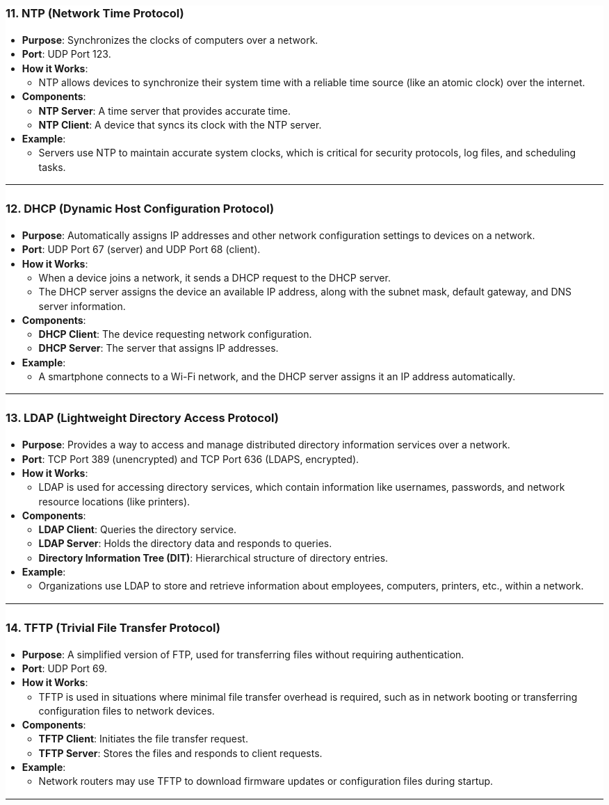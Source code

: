 ### 11. **NTP (Network Time Protocol)**
   - **Purpose**: Synchronizes the clocks of computers over a network.
   - **Port**: UDP Port 123.
   - **How it Works**:
     - NTP allows devices to synchronize their system time with a reliable time source (like an atomic clock) over the internet.
   - **Components**:
     - **NTP Server**: A time server that provides accurate time.
     - **NTP Client**: A device that syncs its clock with the NTP server.
   - **Example**:
     - Servers use NTP to maintain accurate system clocks, which is critical for security protocols, log files, and scheduling tasks.
---

### 12. **DHCP (Dynamic Host Configuration Protocol)**
   - **Purpose**: Automatically assigns IP addresses and other network configuration settings to devices on a network.
   - **Port**: UDP Port 67 (server) and UDP Port 68 (client).
   - **How it Works**:
     - When a device joins a network, it sends a DHCP request to the DHCP server.
     - The DHCP server assigns the device an available IP address, along with the subnet mask, default gateway, and DNS server information.
   - **Components**:
     - **DHCP Client**: The device requesting network configuration.
     - **DHCP Server**: The server that assigns IP addresses.
   - **Example**:
     - A smartphone connects to a Wi-Fi network, and the DHCP server assigns it an IP address automatically.
---

### 13. **LDAP (Lightweight Directory Access Protocol)**
   - **Purpose**: Provides a way to access and manage distributed directory information services over a network.
   - **Port**: TCP Port 389 (unencrypted) and TCP Port 636 (LDAPS, encrypted).
   - **How it Works**:
     - LDAP is used for accessing directory services, which contain information like usernames, passwords, and network resource locations (like printers).
   - **Components**:
     - **LDAP Client**: Queries the directory service.
     - **LDAP Server**: Holds the directory data and responds to queries.
     - **Directory Information Tree (DIT)**: Hierarchical structure of directory entries.
   - **Example**:
     - Organizations use LDAP to store and retrieve information about employees, computers, printers, etc., within a network.

---

### 14. **TFTP (Trivial File Transfer Protocol)**
   - **Purpose**: A simplified version of FTP, used for transferring files without requiring authentication.
   - **Port**: UDP Port 69.
   - **How it Works**:
     - TFTP is used in situations where minimal file transfer overhead is required, such as in network booting or transferring configuration files to network devices.
   - **Components**:
     - **TFTP Client**: Initiates the file transfer request.
     - **TFTP Server**: Stores the files and responds to client requests.
   - **Example**:
     - Network routers may use TFTP to download firmware updates or configuration files during startup.

---